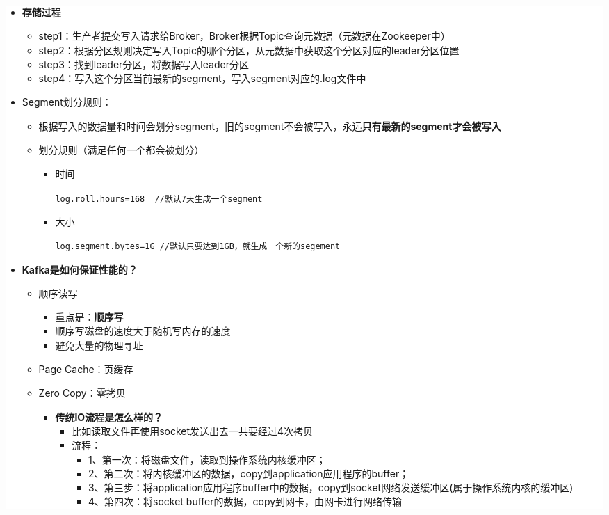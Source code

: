 - **存储过程**

  - step1：生产者提交写入请求给Broker，Broker根据Topic查询元数据（元数据在Zookeeper中）
  - step2：根据分区规则决定写入Topic的哪个分区，从元数据中获取这个分区对应的leader分区位置
  - step3：找到leader分区，将数据写入leader分区
  - step4：写入这个分区当前最新的segment，写入segment对应的.log文件中

- Segment划分规则：

  - 根据写入的数据量和时间会划分segment，旧的segment不会被写入，永远**只有最新的segment才会被写入**

  - 划分规则（满足任何一个都会被划分）

    - 时间

      ~~~
      log.roll.hours=168  //默认7天生成一个segment
      ~~~

    - 大小

      ~~~
      log.segment.bytes=1G //默认只要达到1GB，就生成一个新的segement
      ~~~

- **Kafka是如何保证性能的？**

  - 顺序读写
    - 重点是：**顺序写**
    - 顺序写磁盘的速度大于随机写内存的速度
    - 避免大量的物理寻址
    
  - Page Cache：页缓存
  
  - Zero Copy：零拷贝
  
    - **传统IO流程是怎么样的？**
      - 比如读取文件再使用socket发送出去一共要经过4次拷贝
      - 流程：
        - 1、第一次：将磁盘文件，读取到操作系统内核缓冲区；
        - 2、第二次：将内核缓冲区的数据，copy到application应用程序的buffer；
        - 3、第三步：将application应用程序buffer中的数据，copy到socket网络发送缓冲区(属于操作系统内核的缓冲区)
        - 4、第四次：将socket buffer的数据，copy到网卡，由网卡进行网络传输
  